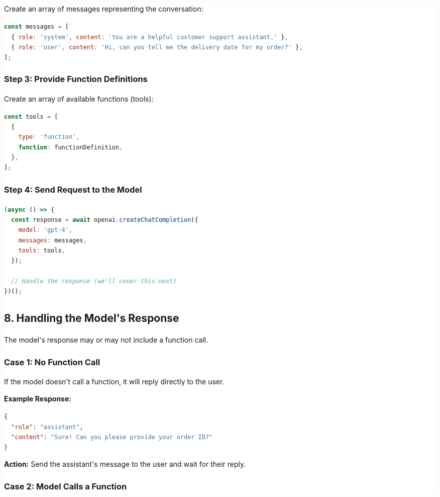 Create an array of messages representing the conversation:

```javascript
const messages = [
  { role: 'system', content: 'You are a helpful customer support assistant.' },
  { role: 'user', content: 'Hi, can you tell me the delivery date for my order?' },
];
```

### Step 3: Provide Function Definitions

Create an array of available functions (tools):

```javascript
const tools = [
  {
    type: 'function',
    function: functionDefinition,
  },
];
```

### Step 4: Send Request to the Model

```javascript
(async () => {
  const response = await openai.createChatCompletion({
    model: 'gpt-4',
    messages: messages,
    tools: tools,
  });

  // Handle the response (we'll cover this next)
})();
```

## 8. Handling the Model's Response

The model's response may or may not include a function call.

### Case 1: No Function Call

If the model doesn't call a function, it will reply directly to the user.

**Example Response:**

```json
{
  "role": "assistant",
  "content": "Sure! Can you please provide your order ID?"
}
```

**Action:** Send the assistant's message to the user and wait for their reply.

### Case 2: Model Calls a Function
